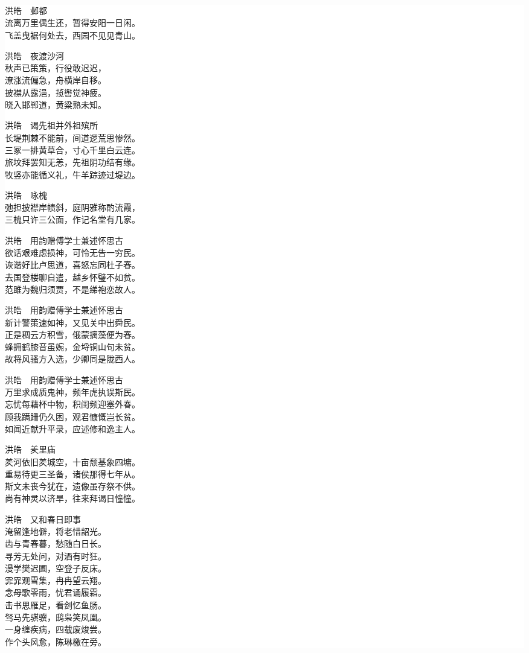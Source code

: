 洪皓　邺都  
流离万里偶生还，暂得安阳一日闲。  
飞盖曳裾何处去，西园不见见青山。  

洪皓　夜渡沙河  
秋声已策策，行役敢迟迟，  
潦涨流偏急，舟横岸自移。  
披襟从露浥，揽辔觉神疲。  
晓入邯郸道，黄粱熟未知。  

洪皓　谒先祖并外祖殡所  
长堤荆棘不能前，间道逻荒思惨然。  
三冢一排黄草合，寸心千里白云连。  
旅坟拜罢知无恙，先祖阴功结有缘。  
牧竖亦能循义礼，牛羊踪迹过堤边。  

洪皓　咏槐  
弛担披襟岸帻斜，庭阴雅称酌流霞，  
三槐只许三公面，作记名堂有几家。  

洪皓　用韵赠傅学士兼述怀思古  
欲话艰难虑损神，可怜无告一穷民。  
诙谐好比卢思道，喜怒忘同杜子春。  
去国登楼聊自遣，越乡怀璧不如贫。  
范雎为魏归须贾，不是绨袍恋故人。  

洪皓　用韵赠傅学士兼述怀思古  
新计警策速如神，又见关中出舜民。  
正是稠云方积雪，俄蒙摛藻便为春。  
蜂拥鹤膝音虽婉，金埒铜山句未贫。  
故将风骚方入选，少卿同是陇西人。  

洪皓　用韵赠傅学士兼述怀思古  
万里求成质鬼神，频年虎执误斯民。  
忘忧每藉杯中物，积闺频迎塞外春。  
顾我蹒跚仍久困，观君慷慨岂长贫。  
如闻近献升平录，应述修和逸主人。  

洪皓　羑里庙  
羑河依旧羑城空，十亩颓基象四墉。  
重易待更三圣备，诸侯那得七年从。  
斯文未丧今犹在，遗像虽存祭不供。  
尚有神灵以济旱，往来拜谒日憧憧。  

洪皓　又和春日即事  
淹留逢地僻，将老惜韶光。  
齿与青春暮，愁随白日长。  
寻芳无处问，对酒有时狂。  
漫学樊迟圃，空登子反床。  
霏霏观雪集，冉冉望云翔。  
念母歌零雨，忧君诵履霜。  
击书思雁足，看剑忆鱼肠。  
驽马先骐骥，鸱枭笑凤凰。  
一身缠疾病，四载废焌尝。  
作个头风愈，陈琳檄在旁。  
